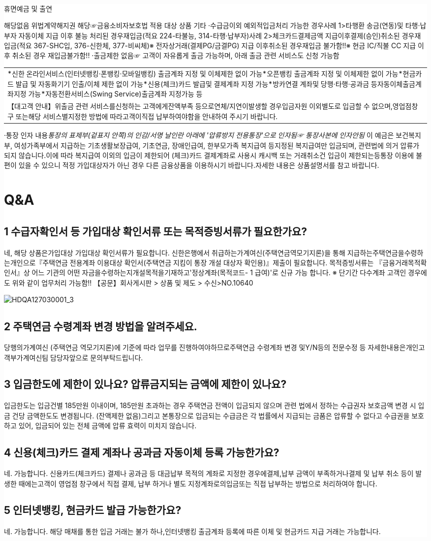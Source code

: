휴면예금 및 출연</td>
<td>
해당없음</td></tr><tr>
<td colspan="2">
위법계약해지권</td>
<td>
해당☞금융소비자보호법 적용 대상 상품</td></tr><tr>
<td colspan="2">
기타</td>
<td>·수급금이외 예외적입금처리 가능한 경우사례 1>타행환 송금(연동)및 타행·납부자 자동이체 지급 이후 불능 처리된 경우재입금(적요 224-타불능, 314-타행·납부자)사례 2>체크카드결제금액 지급이후결제(승인)취소된 경우재입금(적요 367-SHC입, 376-신한체, 377-비씨체)※ 전자상거래(결제PG/금결PG) 지급 이후취소된 경우재입금 불가함!!※ 현금 IC/직불 CC 지급 이후 취소된 경우 재입금불가함!!
·출금제한 없음☞ 고객이 자유롭게 출금 가능하며, 아래 출금 관련 서비스도 신청 가능함

<table><tbody><tr><td>*신한 온라인서비스(인터넷뱅킹·폰뱅킹·모바일뱅킹) 출금계좌 지정 및 이체제한 없이 가능*오픈뱅킹 출금계좌 지정 및 이체제한 없이 가능*현금카드 발급 및 자동화기기 인출/이체 제한 없이 가능*신용(체크)카드 발급및 결제계좌 지정 가능*방카연결 계좌및 당행·타행·공과금 등자동이체출금계좌지정 가능*자동전환서비스(Swing Service)출금계좌 지정가능 등</td></tr><tr><td>【대고객 안내】위출금 관련 서비스를신청하는 고객에게잔액부족 등으로연체/지연이발생할 경우입금자원 이외별도로 입금할 수 없으며,영업점창구 또는해당 서비스별지정한 방법에 따라고객이직접 납부하여야함을 안내하여 주시기 바랍니다.</td></tr></tbody>
</table>


·통장 인자 내용*통장의 표제부(겉표지 안쪽)의 인감/서명 날인란 아래에 '압류방지 전용통장'으로 인자됨☞ 통장사본에 인자안됨* 이 예금은 보건복지부, 여성가족부에서 지급하는 기초생활보장급여, 기초연금, 장애인급여, 한부모가족 복지급여 등지정된 복지급여만 입금되며, 관련법에 의거 압류가 되지 않습니다.이에 따라 복지급여 이외의 입금이 제한되어 (체크)카드 결제계좌로 사용시 캐시백 또는 거래취소건 입금이 제한되는등통장 이용에 불편이 있을 수 있으니 적정 가입대상자가 아닌 경우 다른 금융상품을 이용하시기 바랍니다.자세한 내용은 상품설명서를 참고 바랍니다.</td></tr></tbody>
</table>


# Q&A
## 1 수급자확인서 등 가입대상 확인서류 또는 목적증빙서류가 필요한가요?
네, 해당 상품은가입대상 가입대상 확인서류가 필요합니다.
신한은행에서 취급하는가계여신(주택연금역모기지론)을 통해 지급하는주택연금을수령하는개인으로『주택연금 전용계좌 이용대상 확인서(주택연금 지킴이 통장 개설 대상자 확인용)』제출이 필요합니다.
목적증빙서류는 『금융거래목적확인서』상 어느 기관의 어떤 자금을수령하는지개설목적을기재하고'정상계좌(목적코드- 1 급여)'로 신규
가능 합니다.
※ 단기간 다수계좌 고객인 경우에도 위와 같이 업무처리 가능함!!
【공문】회사게시판 > 상품 및 제도 > 수신>NO.10640
> 
![HDQA127030001_3](HDQA127030001_3.jpg)

## 2 주택연금 수령계좌 변경 방법을 알려주세요.
당행의가계여신
(주택연금 역모기지론)에 기준에 따라 업무를 진행하여야하므로주택연금 수령계좌 변경 및Y/N등의 전문수정 등 자세한내용은개인고객부가계여신팀
담당자앞으로 문의부탁드립니다.
## 3 입금한도에 제한이 있나요? 압류금지되는 금액에 제한이 있나요?
입금한도는 입금건별 185만원 이내이며, 185만원 초과하는 경우 주택연금 전액이 입금되지 않으며 관련 법에서 정하는 수급권자 보호금액 변경 시 입금 건당 
금액한도도 변경됩니다. (잔액제한 없음)그리고 본통장으로 입금되는 수급금은 각 법률에서 지급되는 금품은 압류할 수 없다고 수급권을 보호하고 있어, 입금되어 있는 전체 금액에 압류 효력이 미치지 않습니다.
## 4 신용(체크)카드 결제 계좌나 공과금 자동이체 등록 가능한가요?
네. 가능합니다.
신용카드(체크카드)
결제나 공과금 등 대금납부 목적의 계좌로 지정한 경우에결제,납부
금액이 부족하거나결제 및 납부 취소 등이 발생한 때에는고객이 영업점 창구에서 직접 결제, 납부 하거나 별도 지정계좌로의입금또는 직접 납부하는 방법으로 처리하여야 합니다.
## 5 인터넷뱅킹, 현금카드 발급 가능한가요?
네. 가능합니다.
해당 매채를 통한 입금 거래는 불가
하나,인터넷뱅킹 출금계좌 등록에 따른 이체 및 현금카드 지급 거래는 가능합니다.